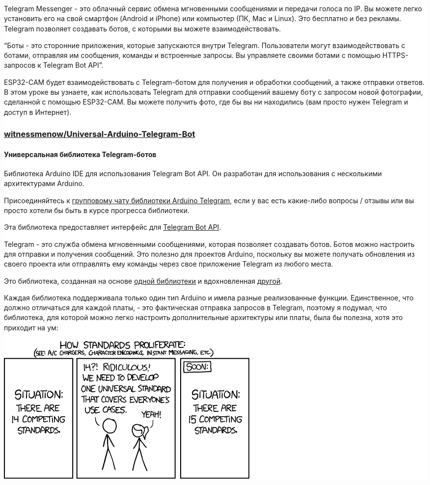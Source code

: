 Telegram Messenger - это облачный сервис обмена мгновенными сообщениями и передачи голоса по IP. Вы можете легко установить его на свой смартфон (Android и iPhone) или компьютер (ПК, Mac и Linux). Это бесплатно и без рекламы. Telegram позволяет создавать ботов, с которыми вы можете взаимодействовать.

“Боты - это сторонние приложения, которые запускаются внутри Telegram. Пользователи могут взаимодействовать с ботами, отправляя им сообщения, команды и встроенные запросы. Вы управляете своими ботами с помощью HTTPS-запросов к Telegram Bot API”.

ESP32-CAM будет взаимодействовать с Telegram-ботом для получения и обработки сообщений, а также отправки ответов. В этом уроке вы узнаете, как использовать Telegram для отправки сообщений вашему боту с запросом новой фотографии, сделанной с помощью ESP32-CAM. Вы можете получить фото, где бы вы ни находились (вам просто нужен Telegram и доступ в Интернет).

### [witnessmenow/Universal-Arduino-Telegram-Bot](https://github.com/witnessmenow/Universal-Arduino-Telegram-Bot)

#### Универсальная библиотека Telegram-ботов

Библиотека Arduino IDE для использования Telegram Bot API. Он разработан для использования с несколькими архитектурами Arduino.

Присоединяйтесь к [групповому чату библиотеки Arduino Telegram](https://t.me/arduino_telegram_library), если у вас есть какие-либо вопросы / отзывы или вы просто хотели бы быть в курсе прогресса библиотеки.

Эта библиотека предоставляет интерфейс для [Telegram Bot API](https://core.telegram.org/bots/api).

Telegram - это служба обмена мгновенными сообщениями, которая позволяет создавать ботов. Ботов можно настроить для отправки и получения сообщений. Это полезно для проектов Arduino, поскольку вы можете получать обновления из своего проекта или отправлять ему команды через свое приложение Telegram из любого места.

Это библиотека, созданная на основе [одной библиотеки](https://github.com/Gianbacchio/ESP8266-TelegramBot) и вдохновленная [другой](https://github.com/CasaJasmina/TelegramBot-Library).

Каждая библиотека поддерживала только один тип Arduino и имела разные реализованные функции. Единственное, что должно отличаться для каждой платы, - это фактическая отправка запросов в Telegram, поэтому я подумал, что библиотека, для которой можно легко настроить дополнительные архитектуры или платы, была бы полезна, хотя это приходит на ум:

![](make-standard.png)
